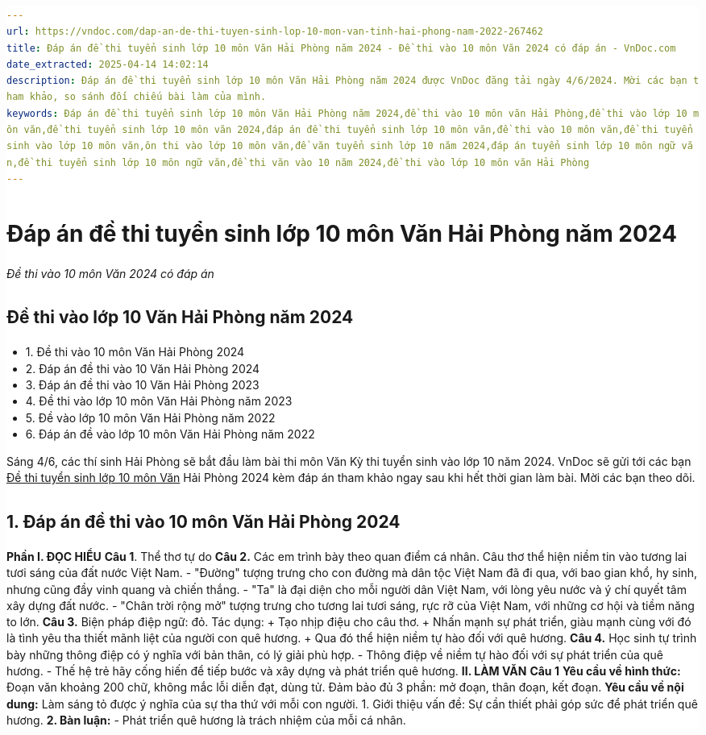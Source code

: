 ```yaml
---
url: https://vndoc.com/dap-an-de-thi-tuyen-sinh-lop-10-mon-van-tinh-hai-phong-nam-2022-267462
title: Đáp án đề thi tuyển sinh lớp 10 môn Văn Hải Phòng năm 2024 - Đề thi vào 10 môn Văn 2024 có đáp án - VnDoc.com
date_extracted: 2025-04-14 14:02:14
description: Đáp án đề thi tuyển sinh lớp 10 môn Văn Hải Phòng năm 2024 được VnDoc đăng tải ngày 4/6/2024. Mời các bạn tham khảo, so sánh đối chiếu bài làm của mình.
keywords: Đáp án đề thi tuyển sinh lớp 10 môn Văn Hải Phòng năm 2024,đề thi vào 10 môn văn Hải Phòng,đề thi vào lớp 10 môn văn,đề thi tuyển sinh lớp 10 môn văn 2024,đáp án đề thi tuyển sinh lớp 10 môn văn,đề thi vào 10 môn văn,đề thi tuyển sinh vào lớp 10 môn văn,ôn thi vào lớp 10 môn văn,đề văn tuyển sinh lớp 10 năm 2024,đáp án tuyển sinh lớp 10 môn ngữ văn,đề thi tuyển sinh lớp 10 môn ngữ văn,đề thi văn vào 10 năm 2024,đề thi vào lớp 10 môn văn Hải Phòng
---
```


# Đáp án đề thi tuyển sinh lớp 10 môn Văn Hải Phòng năm 2024
 _Đề thi vào 10 môn Văn 2024 có đáp án_
## Đề thi vào lớp 10 Văn Hải Phòng năm 2024
  * 1\. Đề thi vào 10 môn Văn Hải Phòng 2024
  * 2\. Đáp án đề thi vào 10 Văn Hải Phòng 2024
  * 3\. Đáp án đề thi vào 10 Văn Hải Phòng 2023
  * 4\. Đề thi vào lớp 10 môn Văn Hải Phòng năm 2023
  * 5\. Đề vào lớp 10 môn Văn Hải Phòng năm 2022
  * 6\. Đáp án đề vào lớp 10 môn Văn Hải Phòng năm 2022

Sáng 4/6, các thí sinh Hải Phòng sẽ bắt đầu làm bài thi môn Văn Kỳ thi tuyển sinh vào lớp 10 năm 2024. VnDoc sẽ gửi tới các bạn [Đề thi tuyển sinh lớp 10 môn Văn](<https://vndoc.com/luyen-thi-vao-lop10>) Hải Phòng 2024 kèm đáp án tham khảo ngay sau khi hết thời gian làm bài. Mời các bạn theo dõi.
## 1\. Đáp án đề thi vào 10 môn Văn Hải Phòng 2024
**Phần I. ĐỌC HIỂU**
**Câu 1**. Thể thơ tự do
**Câu 2.** Các em trình bày theo quan điểm cá nhân.
Câu thơ thể hiện niềm tin vào tương lai tươi sáng của đất nước Việt Nam.
\- "Đường" tượng trưng cho con đường mà dân tộc Việt Nam đã đi qua, với bao gian khổ, hy sinh, nhưng cũng đầy vinh quang và chiến thắng.
\- "Ta" là đại diện cho mỗi người dân Việt Nam, với lòng yêu nước và ý chí quyết tâm xây dựng đất nước.
\- "Chân trời rộng mở" tượng trưng cho tương lai tươi sáng, rực rỡ của Việt Nam, với những cơ hội và tiềm năng to lớn.
**Câu 3.**
Biện pháp điệp ngữ: đỏ.
Tác dụng:
\+ Tạo nhịp điệu cho câu thơ.
\+ Nhấn mạnh sự phát triển, giàu mạnh cùng với đó là tình yêu tha thiết mãnh liệt của người con quê hương. + Qua đó thể hiện niềm tự hào đối với quê hương.
**Câu 4.**
Học sinh tự trình bày những thông điệp có ý nghĩa với bản thân, có lý giải phù hợp.
\- Thông điệp về niềm tự hào đối với sự phát triển của quê hương.
\- Thế hệ trẻ hãy cống hiến để tiếp bước và xây dựng và phát triển quê hương.
**II. LÀM VĂN**
**Câu 1**
**Yêu cầu về hình thức:** Đoạn văn khoảng 200 chữ, không mắc lỗi diễn đạt, dùng tử. Đảm bảo đủ 3 phần: mở đoạn, thân đoạn, kết đoạn.
**Yêu cầu về nội dung:** Làm sáng tỏ được ý nghĩa của sự tha thứ với mỗi con người.
1\. Giới thiệu vấn đề: Sự cần thiết phải góp sức để phát triển quê hương.
**2\. Bàn luận:**
\- Phát triển quê hương là trách nhiệm của mỗi cá nhân.